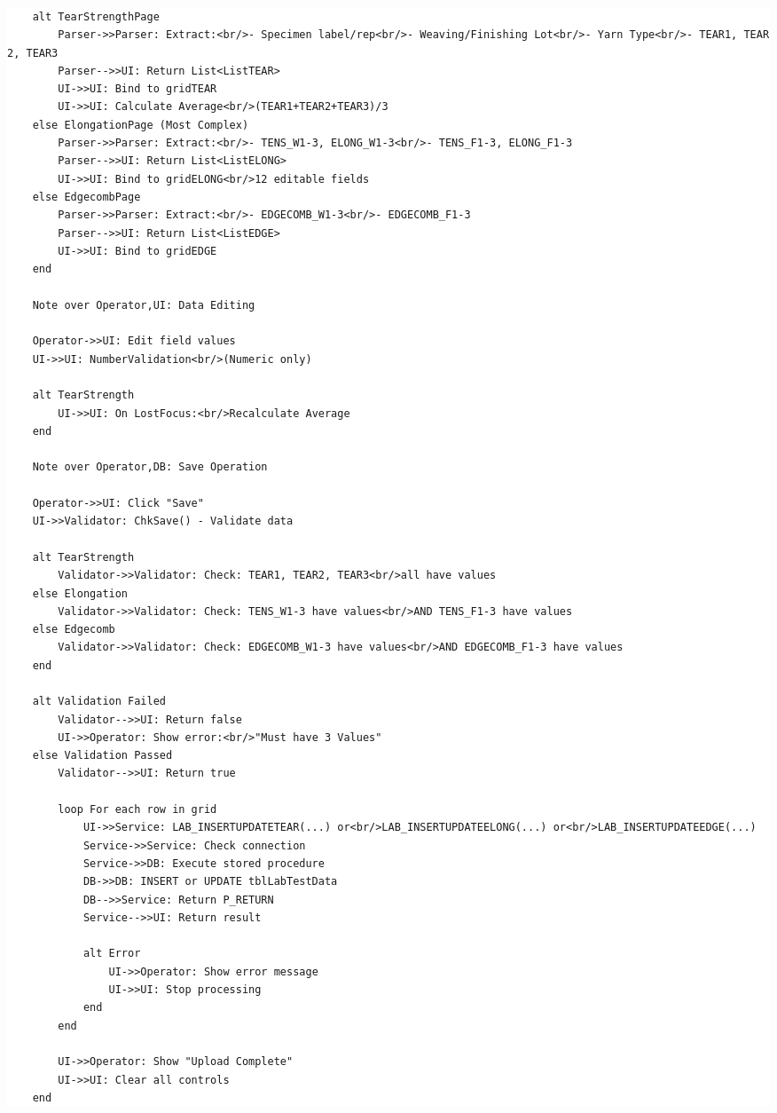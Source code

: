 ```mermaid
    alt TearStrengthPage
        Parser->>Parser: Extract:<br/>- Specimen label/rep<br/>- Weaving/Finishing Lot<br/>- Yarn Type<br/>- TEAR1, TEAR2, TEAR3
        Parser-->>UI: Return List<ListTEAR>
        UI->>UI: Bind to gridTEAR
        UI->>UI: Calculate Average<br/>(TEAR1+TEAR2+TEAR3)/3
    else ElongationPage (Most Complex)
        Parser->>Parser: Extract:<br/>- TENS_W1-3, ELONG_W1-3<br/>- TENS_F1-3, ELONG_F1-3
        Parser-->>UI: Return List<ListELONG>
        UI->>UI: Bind to gridELONG<br/>12 editable fields
    else EdgecombPage
        Parser->>Parser: Extract:<br/>- EDGECOMB_W1-3<br/>- EDGECOMB_F1-3
        Parser-->>UI: Return List<ListEDGE>
        UI->>UI: Bind to gridEDGE
    end

    Note over Operator,UI: Data Editing

    Operator->>UI: Edit field values
    UI->>UI: NumberValidation<br/>(Numeric only)

    alt TearStrength
        UI->>UI: On LostFocus:<br/>Recalculate Average
    end

    Note over Operator,DB: Save Operation

    Operator->>UI: Click "Save"
    UI->>Validator: ChkSave() - Validate data

    alt TearStrength
        Validator->>Validator: Check: TEAR1, TEAR2, TEAR3<br/>all have values
    else Elongation
        Validator->>Validator: Check: TENS_W1-3 have values<br/>AND TENS_F1-3 have values
    else Edgecomb
        Validator->>Validator: Check: EDGECOMB_W1-3 have values<br/>AND EDGECOMB_F1-3 have values
    end

    alt Validation Failed
        Validator-->>UI: Return false
        UI->>Operator: Show error:<br/>"Must have 3 Values"
    else Validation Passed
        Validator-->>UI: Return true

        loop For each row in grid
            UI->>Service: LAB_INSERTUPDATETEAR(...) or<br/>LAB_INSERTUPDATEELONG(...) or<br/>LAB_INSERTUPDATEEDGE(...)
            Service->>Service: Check connection
            Service->>DB: Execute stored procedure
            DB->>DB: INSERT or UPDATE tblLabTestData
            DB-->>Service: Return P_RETURN
            Service-->>UI: Return result

            alt Error
                UI->>Operator: Show error message
                UI->>UI: Stop processing
            end
        end

        UI->>Operator: Show "Upload Complete"
        UI->>UI: Clear all controls
    end

```